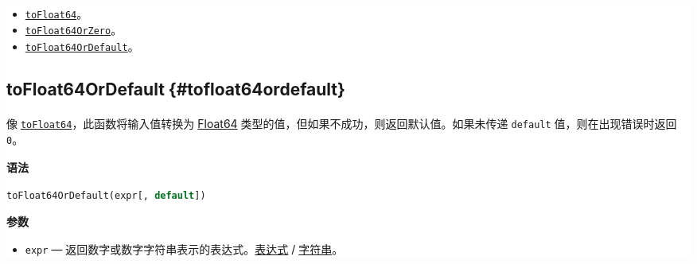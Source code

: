 - [`toFloat64`](#tofloat64)。
- [`toFloat64OrZero`](#tofloat64orzero)。
- [`toFloat64OrDefault`](#tofloat64ordefault)。

## toFloat64OrDefault {#tofloat64ordefault}

像 [`toFloat64`](#tofloat64)，此函数将输入值转换为 [Float64](../data-types/float.md) 类型的值，但如果不成功，则返回默认值。如果未传递 `default` 值，则在出现错误时返回 `0`。

**语法**

```sql
toFloat64OrDefault(expr[, default])
```

**参数**

- `expr` — 返回数字或数字字符串表示的表达式。[表达式](/sql-reference/syntax#expressions) / [字符串](../data-types/string.md)。
